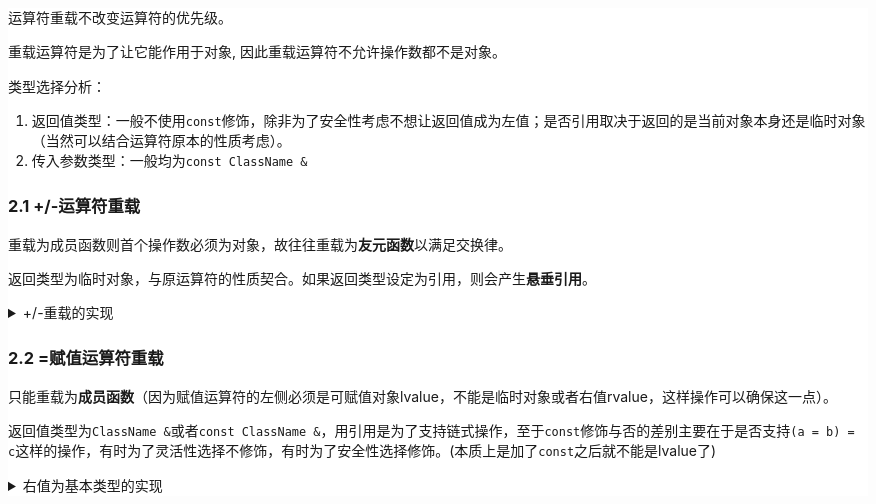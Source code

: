 运算符重载不改变运算符的优先级。

重载运算符是为了让它能作用于对象, 因此重载运算符不允许操作数都不是对象。

类型选择分析：

1. 返回值类型：一般不使用```const```修饰，除非为了安全性考虑不想让返回值成为左值；是否引用取决于返回的是当前对象本身还是临时对象（当然可以结合运算符原本的性质考虑）。
2. 传入参数类型：一般均为```const ClassName &```

### 2.1 +/-运算符重载

重载为成员函数则首个操作数必须为对象，故往往重载为**友元函数**以满足交换律。

返回类型为临时对象，与原运算符的性质契合。如果返回类型设定为引用，则会产生**悬垂引用**。

<details><summary>+/-重载的实现</summary></details>

### 2.2 =赋值运算符重载

只能重载为**成员函数**（因为赋值运算符的左侧必须是可赋值对象lvalue，不能是临时对象或者右值rvalue，这样操作可以确保这一点）。

返回值类型为```ClassName &```或者```const ClassName &```，用引用是为了支持链式操作，至于```const```修饰与否的差别主要在于是否支持```(a = b) = c```这样的操作，有时为了灵活性选择不修饰，有时为了安全性选择修饰。(本质上是加了```const```之后就不能是lvalue了)

<details>
<summary>右值为基本类型的实现</summary>

```cpp
class String {
private:
    char * str;
public:
    String () : str(new char[1]) { str[0] = 0; }
    const char * c_str() { return str; }
    String & operator = (const char * s);
    ~String() { delete [] str; }
};

String & String::operator = (const char * s){
    delete [] str;
    str = new char[strlen(s)+1];
    strcpy(str, s);
    return *this;
}

int main(){
    String s;
    s = "Good Luck," ;
    cout << s.c_str() << endl;
```